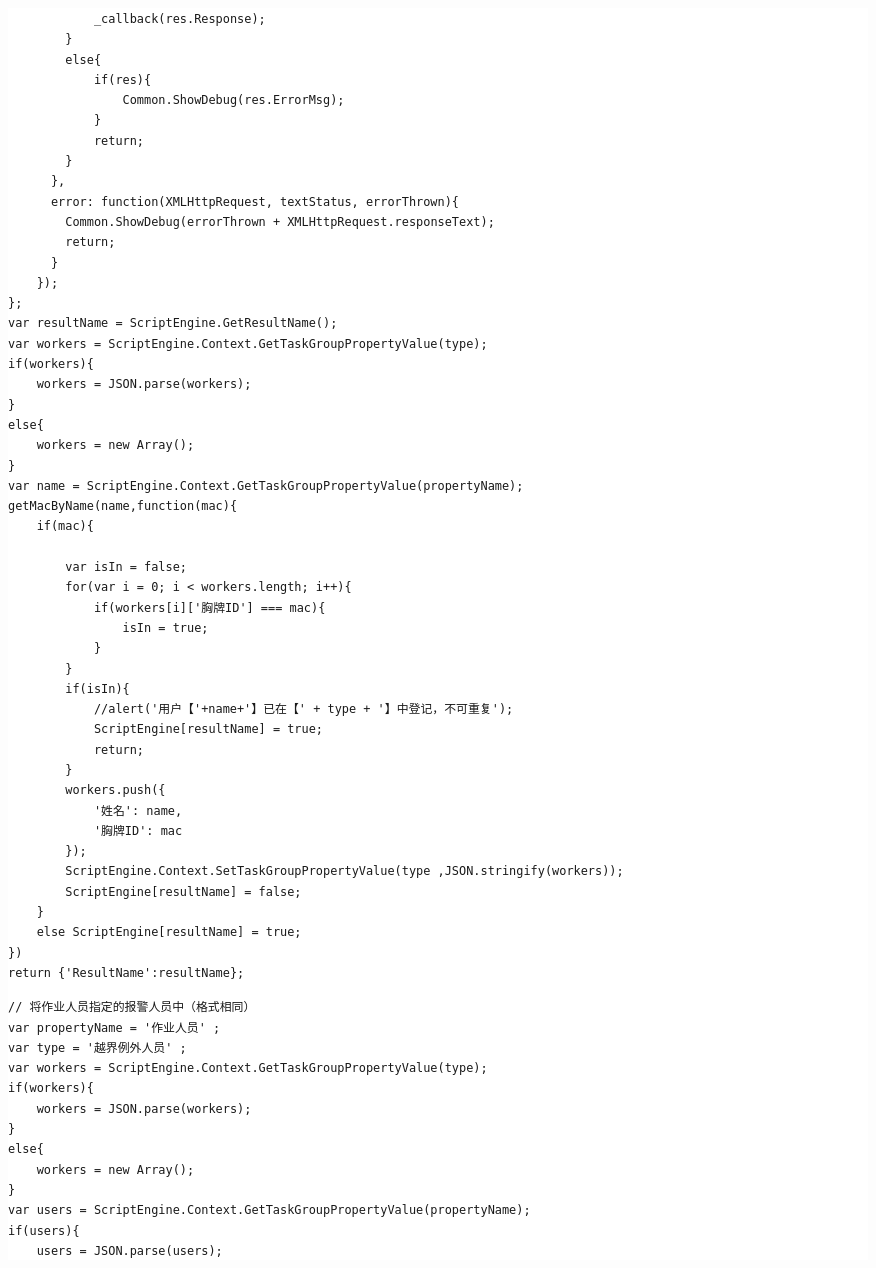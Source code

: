 ```
      		_callback(res.Response);
      	}
      	else{
      		if(res){ 
      			Common.ShowDebug(res.ErrorMsg);
      		}
      		return;
      	}
      },
      error: function(XMLHttpRequest, textStatus, errorThrown){
        Common.ShowDebug(errorThrown + XMLHttpRequest.responseText);
        return;
      }
    });
};
var resultName = ScriptEngine.GetResultName();
var workers = ScriptEngine.Context.GetTaskGroupPropertyValue(type);
if(workers){
	workers = JSON.parse(workers);
}
else{
	workers = new Array();
}
var name = ScriptEngine.Context.GetTaskGroupPropertyValue(propertyName);
getMacByName(name,function(mac){
	if(mac){
		
		var isIn = false;
		for(var i = 0; i < workers.length; i++){
			if(workers[i]['胸牌ID'] === mac){
				isIn = true;
			}
		}
		if(isIn){
			//alert('用户【'+name+'】已在【' + type + '】中登记，不可重复');
			ScriptEngine[resultName] = true;
			return;
		}
		workers.push({
			'姓名': name,
			'胸牌ID': mac
		});
		ScriptEngine.Context.SetTaskGroupPropertyValue(type ,JSON.stringify(workers));
		ScriptEngine[resultName] = false;
	}
	else ScriptEngine[resultName] = true;
})
return {'ResultName':resultName};
```  

```
// 将作业人员指定的报警人员中（格式相同）
var propertyName = '作业人员' ;
var type = '越界例外人员' ;
var workers = ScriptEngine.Context.GetTaskGroupPropertyValue(type);
if(workers){
	workers = JSON.parse(workers);
}
else{
	workers = new Array();
}
var users = ScriptEngine.Context.GetTaskGroupPropertyValue(propertyName);
if(users){
	users = JSON.parse(users);
```
